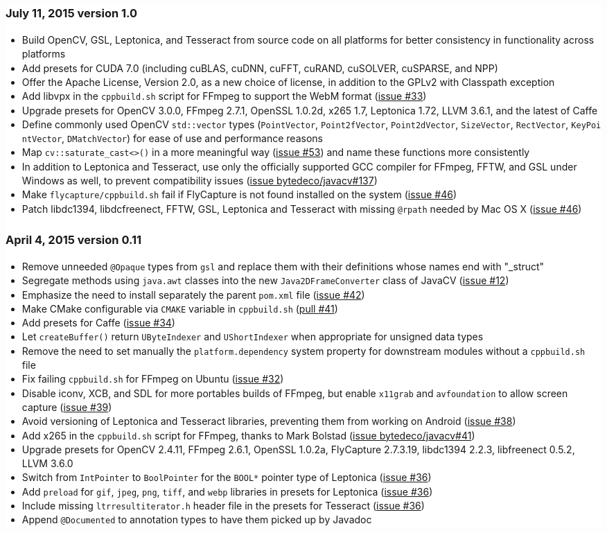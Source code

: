 ### July 11, 2015 version 1.0
 * Build OpenCV, GSL, Leptonica, and Tesseract from source code on all platforms for better consistency in functionality across platforms
 * Add presets for CUDA 7.0 (including cuBLAS, cuDNN, cuFFT, cuRAND, cuSOLVER, cuSPARSE, and NPP)
 * Offer the Apache License, Version 2.0, as a new choice of license, in addition to the GPLv2 with Classpath exception
 * Add libvpx in the `cppbuild.sh` script for FFmpeg to support the WebM format ([issue #33](https://github.com/bytedeco/javacpp-presets/issues/33))
 * Upgrade presets for OpenCV 3.0.0, FFmpeg 2.7.1, OpenSSL 1.0.2d, x265 1.7, Leptonica 1.72, LLVM 3.6.1, and the latest of Caffe
 * Define commonly used OpenCV `std::vector` types (`PointVector`, `Point2fVector`, `Point2dVector`, `SizeVector`, `RectVector`, `KeyPointVector`, `DMatchVector`) for ease of use and performance reasons
 * Map `cv::saturate_cast<>()` in a more meaningful way ([issue #53](https://github.com/bytedeco/javacpp-presets/issues/53)) and name these functions more consistently
 * In addition to Leptonica and Tesseract, use only the officially supported GCC compiler for FFmpeg, FFTW, and GSL under Windows as well, to prevent compatibility issues ([issue bytedeco/javacv#137](https://github.com/bytedeco/javacv/issues/137))
 * Make `flycapture/cppbuild.sh` fail if FlyCapture is not found installed on the system ([issue #46](https://github.com/bytedeco/javacpp-presets/issues/46))
 * Patch libdc1394, libdcfreenect, FFTW, GSL, Leptonica and Tesseract with missing `@rpath` needed by Mac OS X ([issue #46](https://github.com/bytedeco/javacpp-presets/issues/46))

### April 4, 2015 version 0.11
 * Remove unneeded `@Opaque` types from `gsl` and replace them with their definitions whose names end with "_struct"
 * Segregate methods using `java.awt` classes into the new `Java2DFrameConverter` class of JavaCV ([issue #12](https://github.com/bytedeco/javacpp-presets/issues/12))
 * Emphasize the need to install separately the parent `pom.xml` file ([issue #42](https://github.com/bytedeco/javacpp-presets/issues/42))
 * Make CMake configurable via `CMAKE` variable in `cppbuild.sh` ([pull #41](https://github.com/bytedeco/javacpp-presets/pull/41))
 * Add presets for Caffe ([issue #34](https://github.com/bytedeco/javacpp-presets/issues/34))
 * Let `createBuffer()` return `UByteIndexer` and `UShortIndexer` when appropriate for unsigned data types
 * Remove the need to set manually the `platform.dependency` system property for downstream modules without a `cppbuild.sh` file
 * Fix failing `cppbuild.sh` for FFmpeg on Ubuntu ([issue #32](https://github.com/bytedeco/javacpp-presets/issues/32))
 * Disable iconv, XCB, and SDL for more portables builds of FFmpeg, but enable `x11grab` and `avfoundation` to allow screen capture ([issue #39](https://github.com/bytedeco/javacpp-presets/issues/39))
 * Avoid versioning of Leptonica and Tesseract libraries, preventing them from working on Android ([issue #38](https://github.com/bytedeco/javacpp-presets/issues/38))
 * Add x265 in the `cppbuild.sh` script for FFmpeg, thanks to Mark Bolstad ([issue bytedeco/javacv#41](https://github.com/bytedeco/javacv/issues/41))
 * Upgrade presets for OpenCV 2.4.11, FFmpeg 2.6.1, OpenSSL 1.0.2a, FlyCapture 2.7.3.19, libdc1394 2.2.3, libfreenect 0.5.2, LLVM 3.6.0
 * Switch from `IntPointer` to `BoolPointer` for the `BOOL*` pointer type of Leptonica ([issue #36](https://github.com/bytedeco/javacpp-presets/issues/36))
 * Add `preload` for `gif`, `jpeg`, `png`, `tiff`, and `webp` libraries in presets for Leptonica ([issue #36](https://github.com/bytedeco/javacpp-presets/issues/36))
 * Include missing `ltrresultiterator.h` header file in the presets for Tesseract ([issue #36](https://github.com/bytedeco/javacpp-presets/issues/36))
 * Append `@Documented` to annotation types to have them picked up by Javadoc
